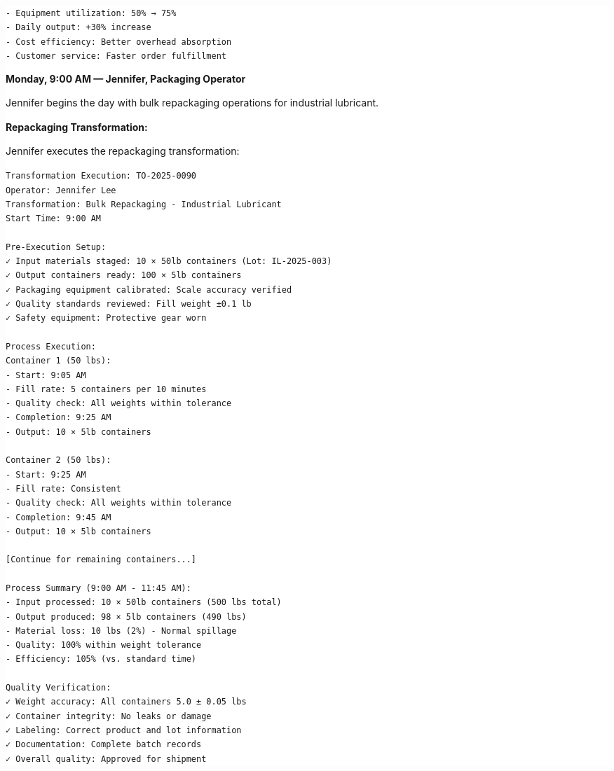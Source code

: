 ```
- Equipment utilization: 50% → 75%
- Daily output: +30% increase
- Cost efficiency: Better overhead absorption
- Customer service: Faster order fulfillment
```

**Monday, 9:00 AM — Jennifer, Packaging Operator**

Jennifer begins the day with bulk repackaging operations for industrial lubricant.

**Repackaging Transformation:**

Jennifer executes the repackaging transformation:
```
Transformation Execution: TO-2025-0090
Operator: Jennifer Lee
Transformation: Bulk Repackaging - Industrial Lubricant
Start Time: 9:00 AM

Pre-Execution Setup:
✓ Input materials staged: 10 × 50lb containers (Lot: IL-2025-003)
✓ Output containers ready: 100 × 5lb containers
✓ Packaging equipment calibrated: Scale accuracy verified
✓ Quality standards reviewed: Fill weight ±0.1 lb
✓ Safety equipment: Protective gear worn

Process Execution:
Container 1 (50 lbs):
- Start: 9:05 AM
- Fill rate: 5 containers per 10 minutes
- Quality check: All weights within tolerance
- Completion: 9:25 AM
- Output: 10 × 5lb containers

Container 2 (50 lbs):
- Start: 9:25 AM
- Fill rate: Consistent
- Quality check: All weights within tolerance
- Completion: 9:45 AM
- Output: 10 × 5lb containers

[Continue for remaining containers...]

Process Summary (9:00 AM - 11:45 AM):
- Input processed: 10 × 50lb containers (500 lbs total)
- Output produced: 98 × 5lb containers (490 lbs)
- Material loss: 10 lbs (2%) - Normal spillage
- Quality: 100% within weight tolerance
- Efficiency: 105% (vs. standard time)

Quality Verification:
✓ Weight accuracy: All containers 5.0 ± 0.05 lbs
✓ Container integrity: No leaks or damage
✓ Labeling: Correct product and lot information
✓ Documentation: Complete batch records
✓ Overall quality: Approved for shipment
```
